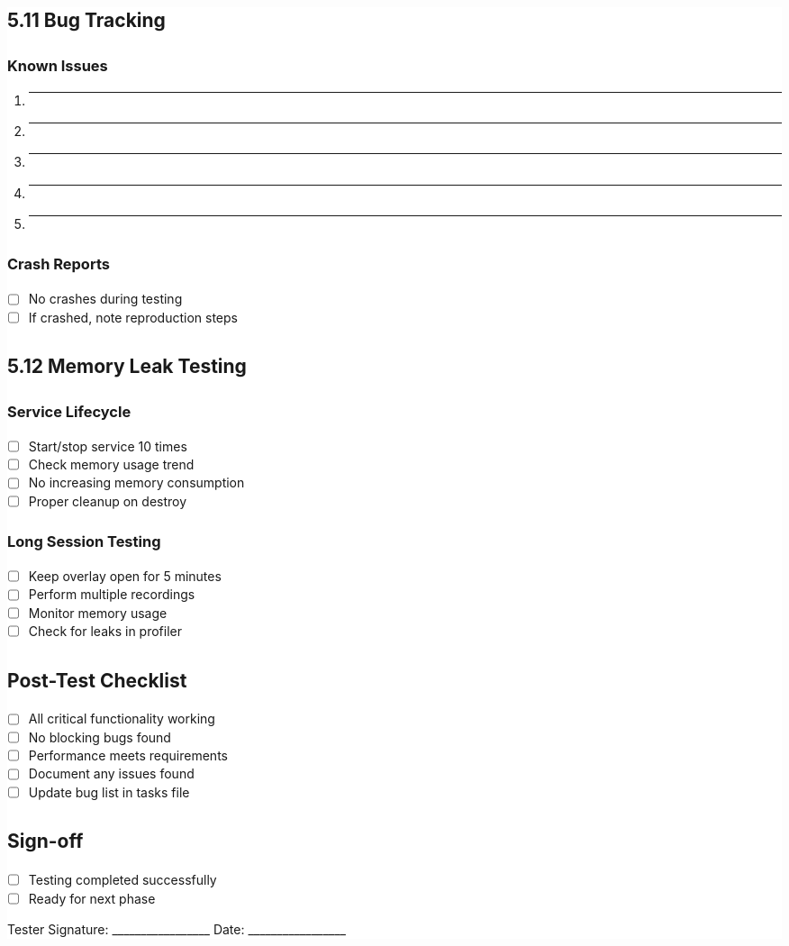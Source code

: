 ## 5.11 Bug Tracking

### Known Issues
1. _________________________________
2. _________________________________
3. _________________________________
4. _________________________________
5. _________________________________

### Crash Reports
- [ ] No crashes during testing
- [ ] If crashed, note reproduction steps

## 5.12 Memory Leak Testing

### Service Lifecycle
- [ ] Start/stop service 10 times
- [ ] Check memory usage trend
- [ ] No increasing memory consumption
- [ ] Proper cleanup on destroy

### Long Session Testing
- [ ] Keep overlay open for 5 minutes
- [ ] Perform multiple recordings
- [ ] Monitor memory usage
- [ ] Check for leaks in profiler

## Post-Test Checklist
- [ ] All critical functionality working
- [ ] No blocking bugs found
- [ ] Performance meets requirements
- [ ] Document any issues found
- [ ] Update bug list in tasks file

## Sign-off
- [ ] Testing completed successfully
- [ ] Ready for next phase

Tester Signature: _________________
Date: _________________ 